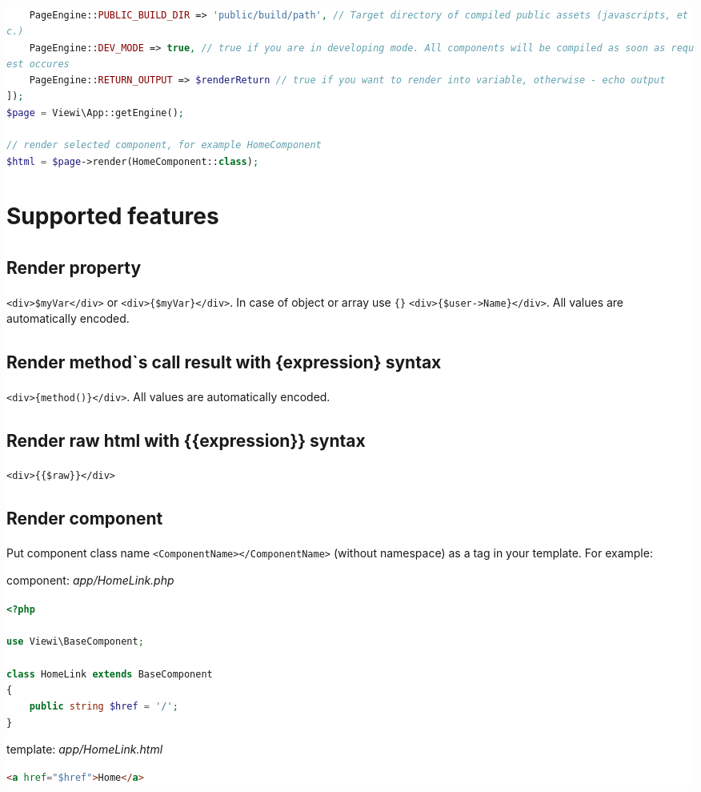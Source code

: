 ```php
    PageEngine::PUBLIC_BUILD_DIR => 'public/build/path', // Target directory of compiled public assets (javascripts, etc.)
    PageEngine::DEV_MODE => true, // true if you are in developing mode. All components will be compiled as soon as request occures
    PageEngine::RETURN_OUTPUT => $renderReturn // true if you want to render into variable, otherwise - echo output
]);
$page = Viewi\App::getEngine();

// render selected component, for example HomeComponent
$html = $page->render(HomeComponent::class);

```

# Supported features

## Render property
`<div>$myVar</div>` or `<div>{$myVar}</div>`. In case of object or array use `{}` `<div>{$user->Name}</div>`. All values are automatically encoded.

## Render method\`s call result with {expression} syntax
`<div>{method()}</div>`. All values are automatically encoded.

## Render raw html with {{expression}} syntax
`<div>{{$raw}}</div>`

## Render component
Put component class name `<ComponentName></ComponentName>` (without namespace) as a tag in your template.
For example:

component: *app/HomeLink.php*
```php
<?php

use Viewi\BaseComponent;

class HomeLink extends BaseComponent
{
    public string $href = '/';
}

```
template: *app/HomeLink.html*
```html
<a href="$href">Home</a>
```
